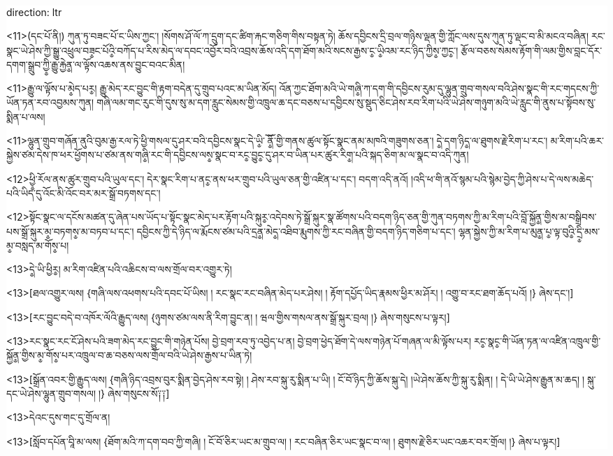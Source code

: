 direction: ltr

<11>(དང་པོ་ནི།) ཀུན་ཏུ་བཟང་པོ་ང་ཡིས་ཀྱང་། །སོགས་ཤོ་ལོ་ཀ་དྲུག་དང་ཚིག་རྐང་གཅིག་གིས་བསྟན་ཏེ། ཆོས་དབྱིངས་དྲི་བྲལ་གཉིས་ལྡན་གྱི་ཀློང་ལས་དུས་ཀུན་ཏུ་ལྡང་བ་མི་མངའ་བཞིན། རང་སྣང་ཡེ་ཤེས་ཀྱི་སྒྱུ་འཕྲུལ་བཟ༵ང་པོའི༵་བཀོད་པ་རིས་མེད་ལ་དབང་འབྱོར་བའི་འབྲས་ཆོས་འདི་དག་ཐོག་མའི་སངས་རྒྱས་ང༵་ཡི༵འམ་རང་ཉིད་ཀྱིས༵་ཀྱང༵་། རྩོལ་བཅས་སེམས་རྟོག་གི་ལམ་གྱིས་བླང་དོར་དགག་སྒྲུབ་ཀྱི༵་རྒྱུ་རྐྱེན༵་ལ་ལྟོས་འཆས་ནས་བྱུང་བའང་མིན། 

<11>རྒྱུ་ལ་ལྟོས་པ་མེ༵ད་པར༵། རྒྱུ་མེད་རང་བྱུང་གི་རྟག་བདེན་དུ་གྲུབ་པའང་མ་ཡིན་མོད། འོན་ཀྱང་ཐོག་མའི་ཡེ་གཞི༵་ཀ་དག་གི་དབྱིངས་རུམ་དུ་ལྷུན་གྲུབ་གསལ་བའི་ཤེས་སྣང་གི་རང་གདངས་ཀྱི་ཡོན་ཏན་རབ་འབྱམས་ཀུན། གཞི་ལམ་གང་རུང་གི་དུས་སུ་མ་དག་རླུང་སེམས་གྱི་འཁྲུལ་ཆ་དང་བཅས་པ་དབྱིངས་སུ་སྡུད་ཅིང་ཤེས་རབ་རིག་པའི་ཡེ་ཤེས་གཉུག་མའི་ཡེ་རླུང་གི་ནུས་པ་སྟོབས་སུ་སྨིན་པ་ལས། 

<11>ལྷུན་གྲུབ་གཞོན་ནུའི་བུམ་རྒྱ་རལ་ཏེ་ཕྱི་གསལ་དུ་ཤར་བའི་དབྱིངས་སྣང་དེ་ཡི༵་ོ ོན༵་གྱི་གནས་ཚུལ་སྟོང་སྣང་ནམ་མཁའི་གཟུགས་ཅན་། དེ༵་དག་ཉིད༵་ལ་ཐུགས་རྗེ་རིག་པ་རང་། མ་རིག་པའི་ཆར་སྐྱེས་ཙམ་དེས་ཁ་ཕར་ཕྱོགས་པ་ཙམ་ནས་གཞི༵་རང་གི་དབྱིངས་ལས༵་སྣང་བ་རང༵་བྱུང༵་དུ་ཤར་བ་ཡིན་པར་ཚུར་རིག༵་པའི་སྐད་ཅིག་མ་ལ་སྣང་བ་འདི་ཀུན། 

<12>ཕྱི༵་རོལ་ནས་ཚུར་གྲུབ་པའི་ཡུལ་དང་། དེར་སྣང་རིག་པ་ནང༵་ནས་ཕར་གྲུབ་པའི་ཡུལ་ཅན་གྱི་འཛིན་པ་དང་། བདག་འདི་ནའོ། །འདི་ཕ་གི་ནའོ་སྙམ་པའི་སྙེམ་བྱེད་ཀྱི་ཤེས་པ་དེ་ལས་མཆེད་པའི་ཡིད་དུ་འོང་མི་འོང་བར་མར་སྒྲོ་བཏགས་དང་། 

<12>སྟོང་སྣང་ལ་དངོས་མཚན་དུ་ཞེན་པས་ཡོད་པ་སྟོང་སྣང་མེད་པར་རྟོག་པའི་སྐུར༵་འདེབས་ཏེ་སྒྲོ་སྐུར་སྣ་ཚོགས་པའི་བདག་ཉིད་ཅན་གྱི་ཀུན་བཏགས་ཀྱི་མ་རིག་པའི་བློ་སྐྱོན༵་གྱིས་མ་བསྒྲིབས་པས་སྒྲོ་སྐུར་མ༵་བཏགས༵་མ་བཏབ་པ་དང་།  དབྱིངས་ཀྱི་དེ་ཉིད་ལ་རྨོངས་ཙམ་པའི་དྲན༵་མེད༵་འཐིབ་རྨུགས་ཀྱི་རང་བཞིན་གྱི་བདག་ཉིད་གཅིག་པ་དང་། ལྷན་སྐྱེས་ཀྱི་མ་རིག་པ་མུན༵་པ༵་ལྟ་བུའི༵་དྲི༵་མས་མ༵་བསླད་མ་གོས༵་པ། 

<13>དེ༵་ཡི་ཕྱིར༵། མ་རིག་འཛིན་པའི་འཆིངས་བ་ལས་གྲོལ་བར་འགྱུར་ཏེ། 

<13>[ཐལ་འགྱུར་ལས། 
	{གཞི་ལས་འཕགས་པའི་དབང་པོ་ཡིས། །
	རང་སྣང་རང་བཞིན་མེད་པར་ཤེས། །
	རྟོག་དཔྱོད་ཡིད་རྣམས་ཕྱིར་མ་ཤོར། །
	འགྱུ་བ་རང་ཐག་ཆོད་པའོ། །}
ཞེས་དང་།]

<13>[རང་བྱུང་བདེ་བ་འཁོར་ལོའི་རྒྱུད་ལས། 
	{ཉུགས་ཙམ་ལས་ནི་རིག་བྱུང་ན། །
	ཝལ་གྱིས་གསལ་ནས་སྒྲོ་སྐུར་བྲལ། །}
ཞེས་གསུངས་པ་ལྟར།]

<13>རང་སྣང་རང་ངོ་ཤེས་པའི་ཟག་མེད་རང་བྱུང་གི་གཉེན་པོས། བྱེ་བྲག་རབ་ཏུ་འབྱེད་པ་ན། བྱེ་བྲག་ཕྱེད་ཐོག་དེ་ལས་གཉེན་པོ་གཞན་ལ་མི་ལྟོས་པར། རང༵་སྣང༵་གི་ཡོན་ཏན་ལ་འཛིན་འཁྲུལ་གྱི་སྐྱོན༵་གྱིས་མ༵་གོས༵་པར་འཁྲུལ་བ་ཆ་བཅས་ལས་གྲོལ་བའི་ཡེ་ཤེས་རྒྱས་པ་ཡིན་ཏེ། 

<13>[སྒྲོན་འབར་གྱི་རྒྱུད་ལས། 
	{གཞི་ཉིད་འབྲས་བུར་སྨིན་བྱེད་ཤེས་རབ་སྟེ། །
	ཤེས་རབ་སྐུ་རུ་སྨིན་པ་ཡི། །
	ངོ་བོ་ཉིད་ཀྱི་ཆོས་སྐུ་དེ། 
	།ཡེ་ཤེས་ཆོས་ཀྱི་སྐུ་རུ་སྨིན། །
	དེ་ཡི་ཡེ་ཤེས་རྒྱུན་མ་ཆད། །
	སྐུ་དང་ཡེ་ཤེས་ལྷུན་གྲུབ་གསལ། །}
ཞེས་གསུངས་སོ༑༑] 

<13>དེའང་དུས་གང་དུ་གྲོལ་ན། 

<13>[སློབ་དཔོན་བཱི་མ་ལས། 
	{ཐོག་མའི་ཀ་དག་བབ་ཀྱི་གཞི། །
	ངོ་བོ་ཅིར་ཡང་མ་གྲུབ་ལ། །
	རང་བཞིན་ཅིར་ཡང་སྣང་བ་ལ། །
	ཐུགས་རྗེ་ཅིར་ཡང་འཆར་བར་གྲོལ། །}
ཞེས་པ་ལྟར།]
